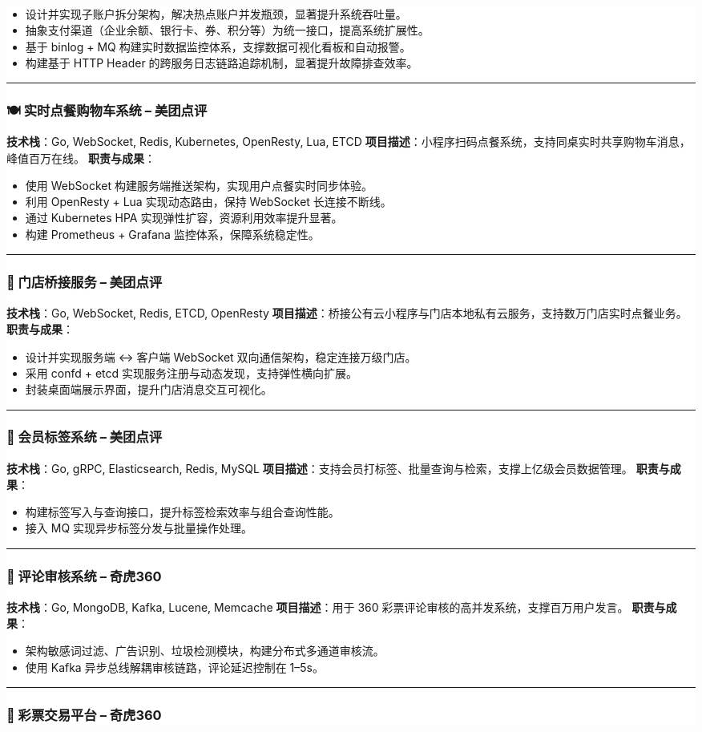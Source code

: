* 设计并实现子账户拆分架构，解决热点账户并发瓶颈，显著提升系统吞吐量。
* 抽象支付渠道（企业余额、银行卡、券、积分等）为统一接口，提高系统扩展性。
* 基于 binlog + MQ 构建实时数据监控体系，支撑数据可视化看板和自动报警。
* 构建基于 HTTP Header 的跨服务日志链路追踪机制，显著提升故障排查效率。

---

### 🍽 实时点餐购物车系统 – 美团点评

**技术栈**：Go, WebSocket, Redis, Kubernetes, OpenResty, Lua, ETCD
**项目描述**：小程序扫码点餐系统，支持同桌实时共享购物车消息，峰值百万在线。
**职责与成果**：

* 使用 WebSocket 构建服务端推送架构，实现用户点餐实时同步体验。
* 利用 OpenResty + Lua 实现动态路由，保持 WebSocket 长连接不断线。
* 通过 Kubernetes HPA 实现弹性扩容，资源利用效率提升显著。
* 构建 Prometheus + Grafana 监控体系，保障系统稳定性。

---

### 🔗 门店桥接服务 – 美团点评

**技术栈**：Go, WebSocket, Redis, ETCD, OpenResty
**项目描述**：桥接公有云小程序与门店本地私有云服务，支持数万门店实时点餐业务。
**职责与成果**：

* 设计并实现服务端 ↔ 客户端 WebSocket 双向通信架构，稳定连接万级门店。
* 采用 confd + etcd 实现服务注册与动态发现，支持弹性横向扩展。
* 封装桌面端展示界面，提升门店消息交互可视化。

---

### 🎯 会员标签系统 – 美团点评

**技术栈**：Go, gRPC, Elasticsearch, Redis, MySQL
**项目描述**：支持会员打标签、批量查询与检索，支撑上亿级会员数据管理。
**职责与成果**：

* 构建标签写入与查询接口，提升标签检索效率与组合查询性能。
* 接入 MQ 实现异步标签分发与批量操作处理。

---

### 🧹 评论审核系统 – 奇虎360

**技术栈**：Go, MongoDB, Kafka, Lucene, Memcache
**项目描述**：用于 360 彩票评论审核的高并发系统，支撑百万用户发言。
**职责与成果**：

* 架构敏感词过滤、广告识别、垃圾检测模块，构建分布式多通道审核流。
* 使用 Kafka 异步总线解耦审核链路，评论延迟控制在 1–5s。

---

### 🎰 彩票交易平台 – 奇虎360
